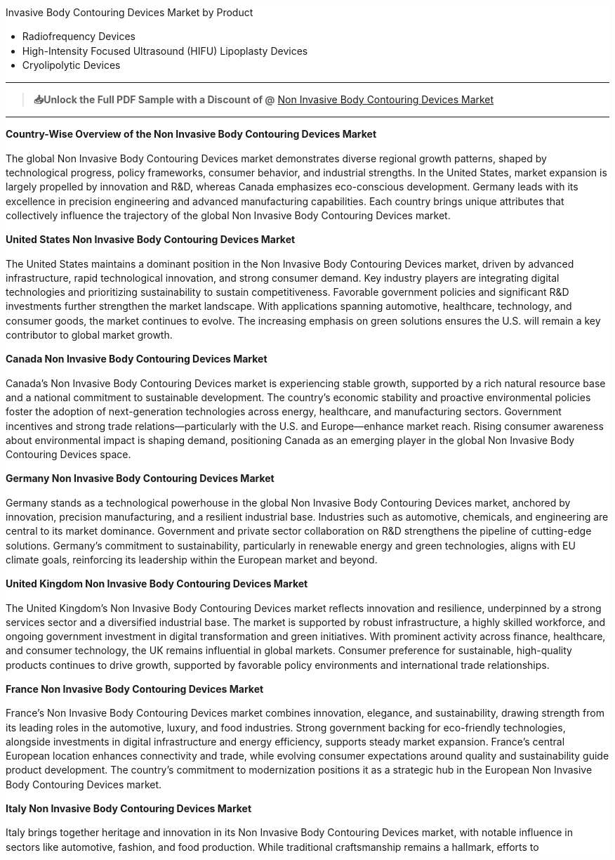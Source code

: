 Invasive Body Contouring Devices Market by Product</h3><ul><li>Radiofrequency Devices</li><li>High-Intensity Focused Ultrasound (HIFU) Lipoplasty Devices</li><li>Cryolipolytic Devices</li></ul></p><hr /><blockquote><p><strong>📥Unlock the Full PDF Sample with a Discount of @</strong> <a href="https://www.marketresearchintellect.com/ask-for-discount/?rid=571783&amp;utm_source=Github-April&amp;utm_medium=019">Non Invasive Body Contouring Devices Market</a></p></blockquote><hr /><p class="" data-start="217" data-end="261"><strong data-start="217" data-end="261">Country-Wise Overview of the Non Invasive Body Contouring Devices Market</strong></p><p class="" data-start="263" data-end="774">The global Non Invasive Body Contouring Devices market demonstrates diverse regional growth patterns, shaped by technological progress, policy frameworks, consumer behavior, and industrial strengths. In the United States, market expansion is largely propelled by innovation and R&amp;D, whereas Canada emphasizes eco-conscious development. Germany leads with its excellence in precision engineering and advanced manufacturing capabilities. Each country brings unique attributes that collectively influence the trajectory of the global Non Invasive Body Contouring Devices market.</p><p class="" data-start="776" data-end="1421"><strong data-start="776" data-end="805">United States Non Invasive Body Contouring Devices Market</strong></p><p class="" data-start="776" data-end="1421">The United States maintains a dominant position in the Non Invasive Body Contouring Devices market, driven by advanced infrastructure, rapid technological innovation, and strong consumer demand. Key industry players are integrating digital technologies and prioritizing sustainability to sustain competitiveness. Favorable government policies and significant R&amp;D investments further strengthen the market landscape. With applications spanning automotive, healthcare, technology, and consumer goods, the market continues to evolve. The increasing emphasis on green solutions ensures the U.S. will remain a key contributor to global market growth.</p><p class="" data-start="1423" data-end="2019"><strong data-start="1423" data-end="1445">Canada Non Invasive Body Contouring Devices Market</strong></p><p class="" data-start="1423" data-end="2019">Canada&rsquo;s Non Invasive Body Contouring Devices market is experiencing stable growth, supported by a rich natural resource base and a national commitment to sustainable development. The country&rsquo;s economic stability and proactive environmental policies foster the adoption of next-generation technologies across energy, healthcare, and manufacturing sectors. Government incentives and strong trade relations&mdash;particularly with the U.S. and Europe&mdash;enhance market reach. Rising consumer awareness about environmental impact is shaping demand, positioning Canada as an emerging player in the global Non Invasive Body Contouring Devices space.</p><p class="" data-start="2021" data-end="2591"><strong data-start="2021" data-end="2044">Germany Non Invasive Body Contouring Devices Market</strong></p><p class="" data-start="2021" data-end="2591">Germany stands as a technological powerhouse in the global Non Invasive Body Contouring Devices market, anchored by innovation, precision manufacturing, and a resilient industrial base. Industries such as automotive, chemicals, and engineering are central to its market dominance. Government and private sector collaboration on R&amp;D strengthens the pipeline of cutting-edge solutions. Germany&rsquo;s commitment to sustainability, particularly in renewable energy and green technologies, aligns with EU climate goals, reinforcing its leadership within the European market and beyond.</p><p class="" data-start="2593" data-end="3221"><strong data-start="2593" data-end="2623">United Kingdom Non Invasive Body Contouring Devices Market</strong></p><p class="" data-start="2593" data-end="3221">The United Kingdom&rsquo;s Non Invasive Body Contouring Devices market reflects innovation and resilience, underpinned by a strong services sector and a diversified industrial base. The market is supported by robust infrastructure, a highly skilled workforce, and ongoing government investment in digital transformation and green initiatives. With prominent activity across finance, healthcare, and consumer technology, the UK remains influential in global markets. Consumer preference for sustainable, high-quality products continues to drive growth, supported by favorable policy environments and international trade relationships.</p><p class="" data-start="3223" data-end="3838"><strong data-start="3223" data-end="3245">France Non Invasive Body Contouring Devices Market</strong></p><p class="" data-start="3223" data-end="3838">France&rsquo;s Non Invasive Body Contouring Devices market combines innovation, elegance, and sustainability, drawing strength from its leading roles in the automotive, luxury, and food industries. Strong government backing for eco-friendly technologies, alongside investments in digital infrastructure and energy efficiency, supports steady market expansion. France&rsquo;s central European location enhances connectivity and trade, while evolving consumer expectations around quality and sustainability guide product development. The country&rsquo;s commitment to modernization positions it as a strategic hub in the European Non Invasive Body Contouring Devices market.</p><p class="" data-start="3840" data-end="4422"><strong data-start="3840" data-end="3861">Italy Non Invasive Body Contouring Devices Market</strong></p><p class="" data-start="3840" data-end="4422">Italy brings together heritage and innovation in its Non Invasive Body Contouring Devices market, with notable influence in sectors like automotive, fashion, and food production. While traditional craftsmanship remains a hallmark, efforts to
